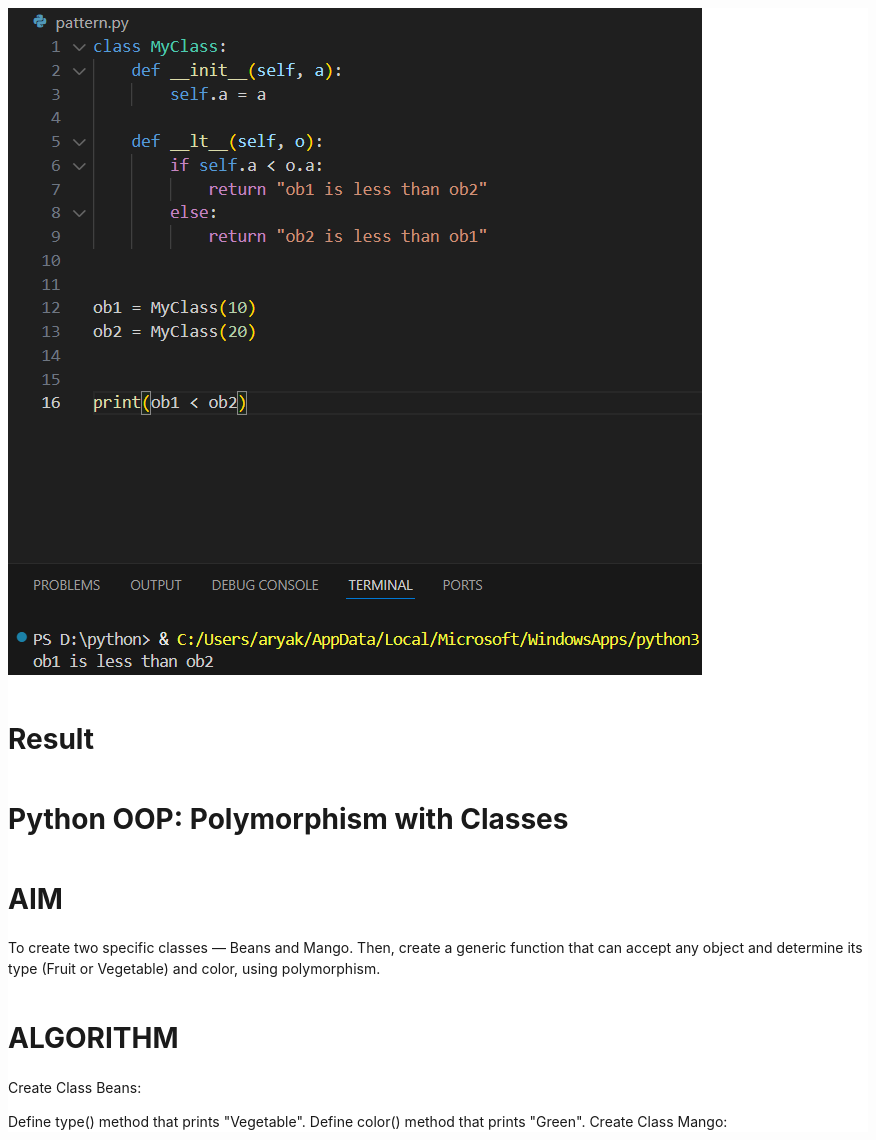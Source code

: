 ![alt text](<Screenshot 2025-10-20 164519.png>)
# Result

# Python OOP: Polymorphism with Classes
# AIM
To create two specific classes — Beans and Mango. Then, create a generic function that can accept any object and determine its type (Fruit or Vegetable) and color, using polymorphism.

# ALGORITHM
Create Class Beans:

Define type() method that prints "Vegetable".
Define color() method that prints "Green".
Create Class Mango:
